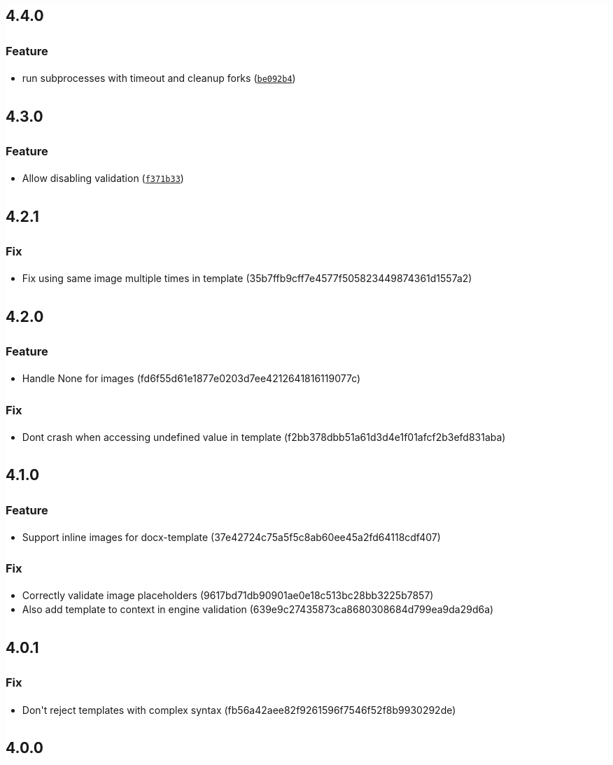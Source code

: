 ## 4.4.0

### Feature
* run subprocesses with timeout and cleanup forks
([`be092b4`](https://github.com/adfinis/document-merge-service/commit/be092b464d0120ce1d6e9bc8afdf4150cacd2710))

## 4.3.0

### Feature
* Allow disabling validation
([`f371b33`](https://github.com/adfinis/document-merge-service/commit/f371b339d7434b01b2a024308fc58f0806d8a287))

## 4.2.1

### Fix
* Fix using same image multiple times in template (35b7ffb9cff7e4577f505823449874361d1557a2)

## 4.2.0

### Feature
* Handle None for images (fd6f55d61e1877e0203d7ee4212641816119077c)

### Fix
* Dont crash when accessing undefined value in template (f2bb378dbb51a61d3d4e1f01afcf2b3efd831aba)


## 4.1.0
### Feature
* Support inline images for docx-template (37e42724c75a5f5c8ab60ee45a2fd64118cdf407)

### Fix
* Correctly validate image placeholders (9617bd71db90901ae0e18c513bc28bb3225b7857)
* Also add template to context in engine validation (639e9c27435873ca8680308684d799ea9da29d6a)


## 4.0.1

### Fix
* Don't reject templates with complex syntax (fb56a42aee82f9261596f7546f52f8b9930292de)


## 4.0.0
